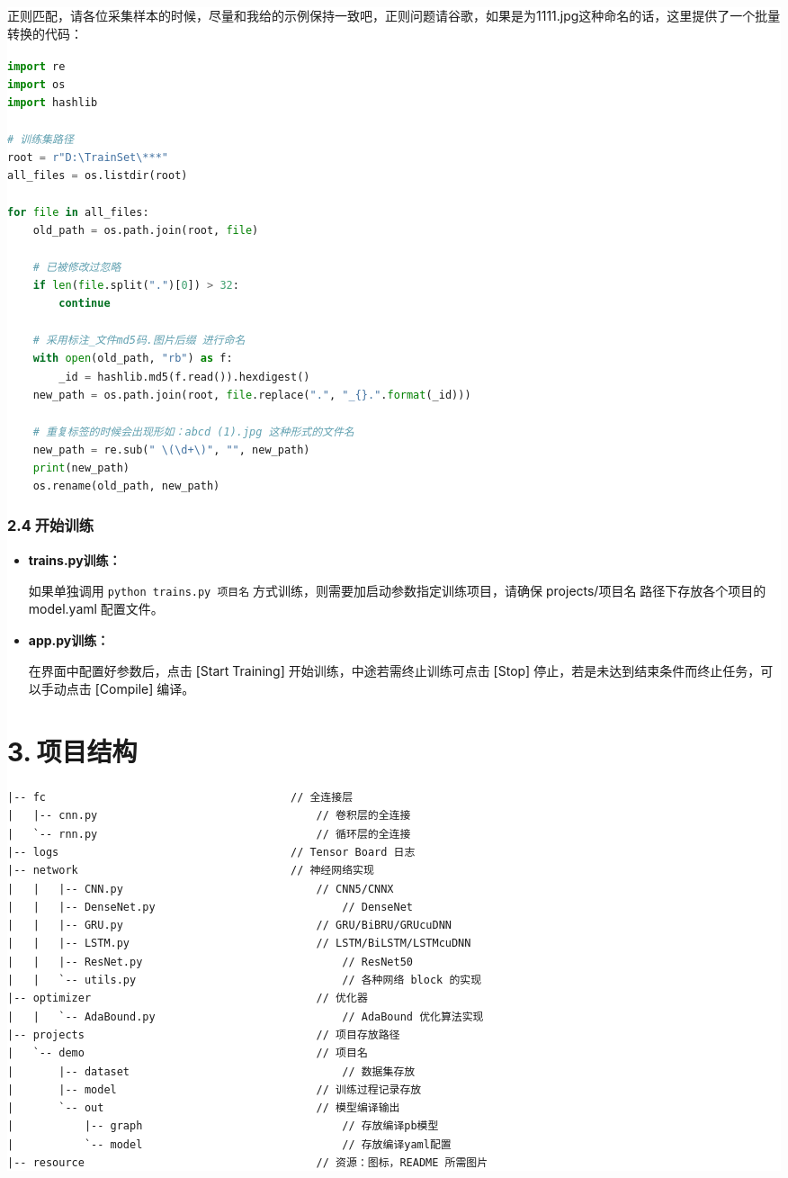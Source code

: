 正则匹配，请各位采集样本的时候，尽量和我给的示例保持一致吧，正则问题请谷歌，如果是为1111.jpg这种命名的话，这里提供了一个批量转换的代码：

```python
import re
import os
import hashlib

# 训练集路径
root = r"D:\TrainSet\***"
all_files = os.listdir(root)

for file in all_files:
    old_path = os.path.join(root, file)
    
    # 已被修改过忽略
    if len(file.split(".")[0]) > 32:
        continue
    
    # 采用标注_文件md5码.图片后缀 进行命名
    with open(old_path, "rb") as f:
        _id = hashlib.md5(f.read()).hexdigest()
    new_path = os.path.join(root, file.replace(".", "_{}.".format(_id)))
    
    # 重复标签的时候会出现形如：abcd (1).jpg 这种形式的文件名
    new_path = re.sub(" \(\d+\)", "", new_path)
    print(new_path)
    os.rename(old_path, new_path)
```



### 2.4 开始训练

- **trains.py训练：**

  如果单独调用 ```python trains.py 项目名``` 方式训练，则需要加启动参数指定训练项目，请确保 projects/项目名 路径下存放各个项目的 model.yaml 配置文件。

- **app.py训练：**

  在界面中配置好参数后，点击 [Start Training] 开始训练，中途若需终止训练可点击 [Stop] 停止，若是未达到结束条件而终止任务，可以手动点击 [Compile] 编译。



# 3. 项目结构

```
|-- fc										// 全连接层
|   |-- cnn.py									// 卷积层的全连接
|   `-- rnn.py									// 循环层的全连接
|-- logs									// Tensor Board 日志
|-- network									// 神经网络实现
|   |   |-- CNN.py								// CNN5/CNNX
|   |   |-- DenseNet.py								// DenseNet
|   |   |-- GRU.py								// GRU/BiBRU/GRUcuDNN
|   |   |-- LSTM.py								// LSTM/BiLSTM/LSTMcuDNN
|   |   |-- ResNet.py								// ResNet50
|   |   `-- utils.py								// 各种网络 block 的实现
|-- optimizer									// 优化器
|   |   `-- AdaBound.py								// AdaBound 优化算法实现
|-- projects									// 项目存放路径
|   `-- demo									// 项目名
|       |-- dataset 								// 数据集存放
|       |-- model								// 训练过程记录存放
|       `-- out									// 模型编译输出
|           |-- graph								// 存放编译pb模型
|           `-- model								// 存放编译yaml配置
|-- resource									// 资源：图标，README 所需图片
```